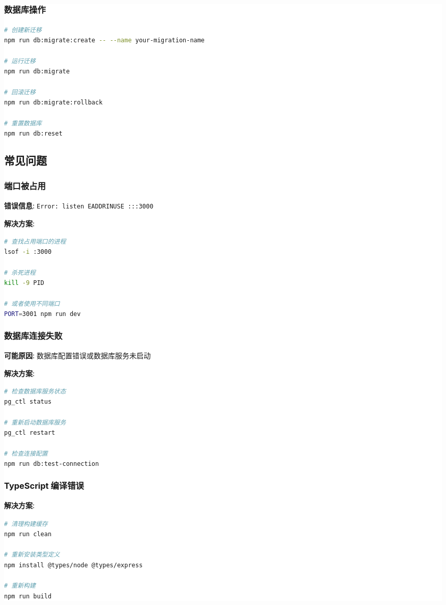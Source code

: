 ### 数据库操作

```bash
# 创建新迁移
npm run db:migrate:create -- --name your-migration-name

# 运行迁移
npm run db:migrate

# 回滚迁移
npm run db:migrate:rollback

# 重置数据库
npm run db:reset
```

## 常见问题

### 端口被占用

**错误信息**: `Error: listen EADDRINUSE :::3000`

**解决方案**:
```bash
# 查找占用端口的进程
lsof -i :3000

# 杀死进程
kill -9 PID

# 或者使用不同端口
PORT=3001 npm run dev
```

### 数据库连接失败

**可能原因**: 数据库配置错误或数据库服务未启动

**解决方案**: 
```bash
# 检查数据库服务状态
pg_ctl status

# 重新启动数据库服务
pg_ctl restart

# 检查连接配置
npm run db:test-connection
```

### TypeScript 编译错误

**解决方案**:
```bash
# 清理构建缓存
npm run clean

# 重新安装类型定义
npm install @types/node @types/express

# 重新构建
npm run build
```

